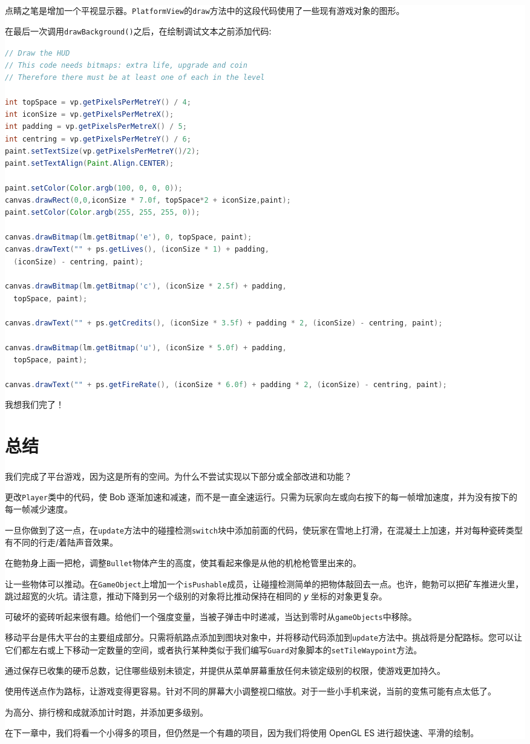 点睛之笔是增加一个平视显示器。`PlatformView`的`draw`方法中的这段代码使用了一些现有游戏对象的图形。

在最后一次调用`drawBackground()`之后，在绘制调试文本之前添加代码:

```java
// Draw the HUD
// This code needs bitmaps: extra life, upgrade and coin
// Therefore there must be at least one of each in the level

int topSpace = vp.getPixelsPerMetreY() / 4;
int iconSize = vp.getPixelsPerMetreX();
int padding = vp.getPixelsPerMetreX() / 5;
int centring = vp.getPixelsPerMetreY() / 6;
paint.setTextSize(vp.getPixelsPerMetreY()/2);
paint.setTextAlign(Paint.Align.CENTER);

paint.setColor(Color.argb(100, 0, 0, 0));
canvas.drawRect(0,0,iconSize * 7.0f, topSpace*2 + iconSize,paint);
paint.setColor(Color.argb(255, 255, 255, 0));

canvas.drawBitmap(lm.getBitmap('e'), 0, topSpace, paint);
canvas.drawText("" + ps.getLives(), (iconSize * 1) + padding, 
  (iconSize) - centring, paint);

canvas.drawBitmap(lm.getBitmap('c'), (iconSize * 2.5f) + padding, 
  topSpace, paint);

canvas.drawText("" + ps.getCredits(), (iconSize * 3.5f) + padding * 2, (iconSize) - centring, paint);

canvas.drawBitmap(lm.getBitmap('u'), (iconSize * 5.0f) + padding, 
  topSpace, paint);

canvas.drawText("" + ps.getFireRate(), (iconSize * 6.0f) + padding * 2, (iconSize) - centring, paint);
```

我想我们完了！

# 总结

我们完成了平台游戏，因为这是所有的空间。为什么不尝试实现以下部分或全部改进和功能？

更改`Player`类中的代码，使 Bob 逐渐加速和减速，而不是一直全速运行。只需为玩家向左或向右按下的每一帧增加速度，并为没有按下的每一帧减少速度。

一旦你做到了这一点，在`update`方法中的碰撞检测`switch`块中添加前面的代码，使玩家在雪地上打滑，在混凝土上加速，并对每种瓷砖类型有不同的行走/着陆声音效果。

在鲍勃身上画一把枪，调整`Bullet`物体产生的高度，使其看起来像是从他的机枪枪管里出来的。

让一些物体可以推动。在`GameObject`上增加一个`isPushable`成员，让碰撞检测简单的把物体敲回去一点。也许，鲍勃可以把矿车推进火里，跳过超宽的火坑。请注意，推动下降到另一个级别的对象将比推动保持在相同的 *y* 坐标的对象更复杂。

可破坏的瓷砖听起来很有趣。给他们一个强度变量，当被子弹击中时递减，当达到零时从`gameObjects`中移除。

移动平台是伟大平台的主要组成部分。只需将航路点添加到图块对象中，并将移动代码添加到`update`方法中。挑战将是分配路标。您可以让它们都左右或上下移动一定数量的空间，或者执行某种类似于我们编写`Guard`对象脚本的`setTileWaypoint`方法。

通过保存已收集的硬币总数，记住哪些级别未锁定，并提供从菜单屏幕重放任何未锁定级别的权限，使游戏更加持久。

使用传送点作为路标，让游戏变得更容易。针对不同的屏幕大小调整视口缩放。对于一些小手机来说，当前的变焦可能有点太低了。

为高分、排行榜和成就添加计时跑，并添加更多级别。

在下一章中，我们将看一个小得多的项目，但仍然是一个有趣的项目，因为我们将使用 OpenGL ES 进行超快速、平滑的绘制。